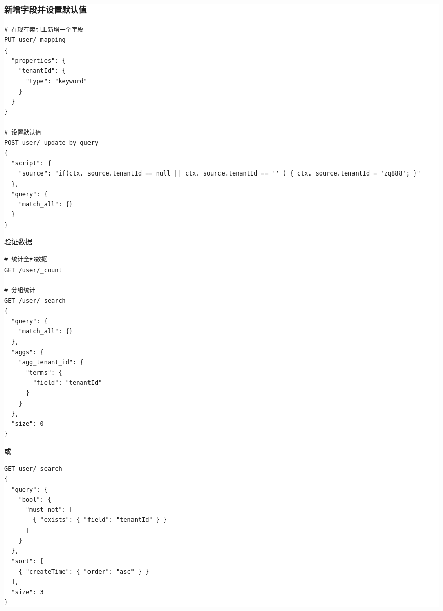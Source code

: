 ### 新增字段并设置默认值

```
# 在现有索引上新增一个字段
PUT user/_mapping
{
  "properties": {
    "tenantId": {
      "type": "keyword"
    }
  }
}

# 设置默认值
POST user/_update_by_query
{
  "script": {
    "source": "if(ctx._source.tenantId == null || ctx._source.tenantId == '' ) { ctx._source.tenantId = 'zq888'; }"
  },
  "query": {
    "match_all": {}
  }
}
```

验证数据

```
# 统计全部数据
GET /user/_count

# 分组统计
GET /user/_search
{
  "query": {
    "match_all": {}
  },
  "aggs": {
    "agg_tenant_id": {
      "terms": {
        "field": "tenantId"
      }
    }
  },
  "size": 0
}
```

或

```
GET user/_search
{
  "query": {
    "bool": {
      "must_not": [
        { "exists": { "field": "tenantId" } }
      ]
    }
  },
  "sort": [
    { "createTime": { "order": "asc" } }
  ],
  "size": 3
}
```